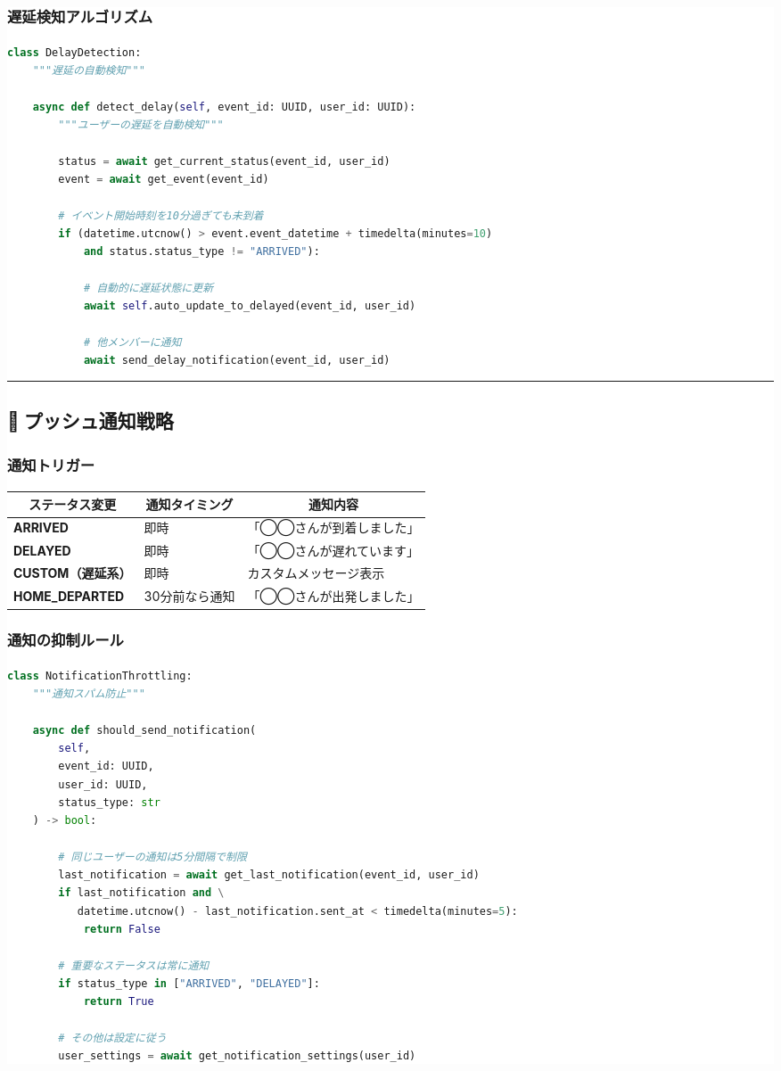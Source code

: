 ### 遅延検知アルゴリズム

```python
class DelayDetection:
    """遅延の自動検知"""

    async def detect_delay(self, event_id: UUID, user_id: UUID):
        """ユーザーの遅延を自動検知"""

        status = await get_current_status(event_id, user_id)
        event = await get_event(event_id)

        # イベント開始時刻を10分過ぎても未到着
        if (datetime.utcnow() > event.event_datetime + timedelta(minutes=10)
            and status.status_type != "ARRIVED"):

            # 自動的に遅延状態に更新
            await self.auto_update_to_delayed(event_id, user_id)

            # 他メンバーに通知
            await send_delay_notification(event_id, user_id)
```

---

## 🔔 プッシュ通知戦略

### 通知トリガー

| ステータス変更 | 通知タイミング | 通知内容 |
|-------------|-------------|----------|
| **ARRIVED** | 即時 | 「◯◯さんが到着しました」 |
| **DELAYED** | 即時 | 「◯◯さんが遅れています」 |
| **CUSTOM（遅延系）** | 即時 | カスタムメッセージ表示 |
| **HOME_DEPARTED** | 30分前なら通知 | 「◯◯さんが出発しました」 |

### 通知の抑制ルール

```python
class NotificationThrottling:
    """通知スパム防止"""

    async def should_send_notification(
        self,
        event_id: UUID,
        user_id: UUID,
        status_type: str
    ) -> bool:

        # 同じユーザーの通知は5分間隔で制限
        last_notification = await get_last_notification(event_id, user_id)
        if last_notification and \
           datetime.utcnow() - last_notification.sent_at < timedelta(minutes=5):
            return False

        # 重要なステータスは常に通知
        if status_type in ["ARRIVED", "DELAYED"]:
            return True

        # その他は設定に従う
        user_settings = await get_notification_settings(user_id)
```